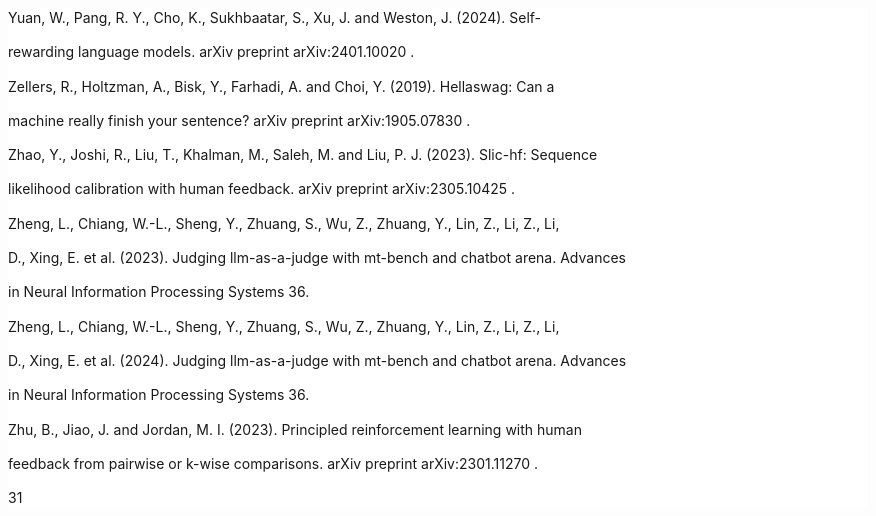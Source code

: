 Yuan, W., Pang, R. Y., Cho, K., Sukhbaatar, S., Xu, J. and Weston, J. (2024). Self-

rewarding language models. arXiv preprint arXiv:2401.10020 .

Zellers, R., Holtzman, A., Bisk, Y., Farhadi, A. and Choi, Y. (2019). Hellaswag: Can a

machine really finish your sentence? arXiv preprint arXiv:1905.07830 .

Zhao, Y., Joshi, R., Liu, T., Khalman, M., Saleh, M. and Liu, P. J. (2023). Slic-hf: Sequence

likelihood calibration with human feedback. arXiv preprint arXiv:2305.10425 .

Zheng, L., Chiang, W.-L., Sheng, Y., Zhuang, S., Wu, Z., Zhuang, Y., Lin, Z., Li, Z., Li,

D., Xing, E. et al. (2023). Judging llm-as-a-judge with mt-bench and chatbot arena. Advances

in Neural Information Processing Systems 36.

Zheng, L., Chiang, W.-L., Sheng, Y., Zhuang, S., Wu, Z., Zhuang, Y., Lin, Z., Li, Z., Li,

D., Xing, E. et al. (2024). Judging llm-as-a-judge with mt-bench and chatbot arena. Advances

in Neural Information Processing Systems 36.

Zhu, B., Jiao, J. and Jordan, M. I. (2023). Principled reinforcement learning with human

feedback from pairwise or k-wise comparisons. arXiv preprint arXiv:2301.11270 .

31

